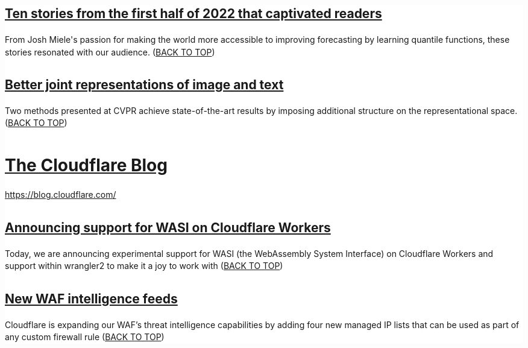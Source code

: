 <a name="ba66504faec07be63f23928798447049" />

## [Ten stories from the first half of 2022 that captivated readers](https://www.amazon.science/latest-news/ten-stories-from-the-first-half-of-2022-that-captivated-readers)


From Josh Miele&#39;s passion for making the world more accessible to improving forecasting by learning quantile functions, these stories resonated with our audience.
 ([BACK TO TOP](#toc_ba66504faec07be63f23928798447049))


<a name="7dbd5a728b12ada0dfde6613540463bf" />

## [Better joint representations of image and text](https://www.amazon.science/blog/better-joint-representations-of-image-and-text)


Two methods presented at CVPR achieve state-of-the-art results by imposing additional structure on the representational space.
 ([BACK TO TOP](#toc_7dbd5a728b12ada0dfde6613540463bf))



<a name="ecc79cb15a9d5db656da0b4bcc6900e7" />

# [The Cloudflare Blog](https://blog.cloudflare.com/)

https://blog.cloudflare.com/



<a name="8d42c13b2145e42e8700aa8755f4d9b9" />

## [Announcing support for WASI on Cloudflare Workers](https://blog.cloudflare.com/announcing-wasi-on-workers/)


Today, we are announcing experimental support for WASI (the WebAssembly System Interface) on Cloudflare Workers and support within wrangler2 to make it a joy to work with
 ([BACK TO TOP](#toc_8d42c13b2145e42e8700aa8755f4d9b9))


<a name="c4b01ab0592e55f1934e9affe603fa3c" />

## [New WAF intelligence feeds](https://blog.cloudflare.com/new-waf-intelligence-feeds/)


Cloudflare is expanding our WAF’s threat intelligence capabilities by adding four new managed IP lists that can be used as part of any custom firewall rule
 ([BACK TO TOP](#toc_c4b01ab0592e55f1934e9affe603fa3c))


<a name="c46ae47119787ba5ae7c892620143e38" />
